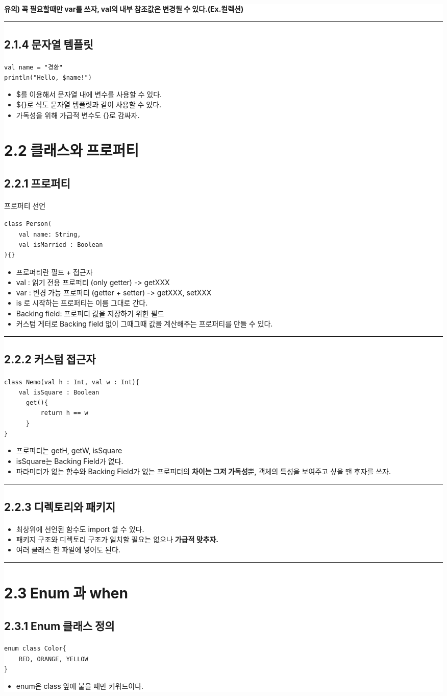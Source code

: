 
 **유의) 꼭 필요할때만 var를 쓰자, val의 내부 참조값은 변경될 수 있다.(Ex.컬렉션)**

***

 ## 2.1.4 문자열 템플릿
 ```
 val name = "경환"
 println("Hello, $name!")
 ```
- $를 이용해서 문자열 내에 변수를 사용할 수 있다.
- ${}로 식도 문자열 템플릿과 같이 사용할 수 있다.
- 가독성을 위해 가급적 변수도 {}로 감싸자.

# 2.2 클래스와 프로퍼티
## 2.2.1 프로퍼티

프로퍼티 선언
```
class Person(
    val name: String,
    val isMarried : Boolean
){}
```

- 프로퍼티란 필드 + 접근자
- val : 읽기 전용 프로퍼티 (only getter) -> getXXX
- var : 변경 가능 프로퍼티 (getter + setter) -> getXXX, setXXX
- is 로 시작하는 프로퍼티는 이름 그대로 간다.
- Backing field: 프로퍼티 값을 저장하기 위한 필드
- 커스텀 게터로 Backing field 없이 그때그때 값을 계산해주는 프로퍼티를 만들 수 있다.
***
## 2.2.2 커스텀 접근자  
```
class Nemo(val h : Int, val w : Int){
    val isSquare : Boolean
      get(){
          return h == w
      }
}
```
- 프로퍼티는 getH, getW, isSquare
- isSquare는 Backing Field가 없다.
- 파라미터가 없는 함수와 Backing Field가 없는 프로피터의 **차이는 그저 가독성**뿐, 객체의 특성을 보여주고 싶을 땐 후자를 쓰자.
***
## 2.2.3 디렉토리와 패키지

- 최상위에 선언된 함수도 import 할 수 있다.
- 패키지 구조와 디렉토리 구조가 일치할 필요는 없으나 **가급적 맞추자.**
- 여러 클래스 한 파일에 넣어도 된다.
***
# 2.3 Enum 과 when
## 2.3.1 Enum 클래스 정의
```
enum class Color{
    RED, ORANGE, YELLOW
}
```
- enum은 class 앞에 붙을 때만 키워드이다.